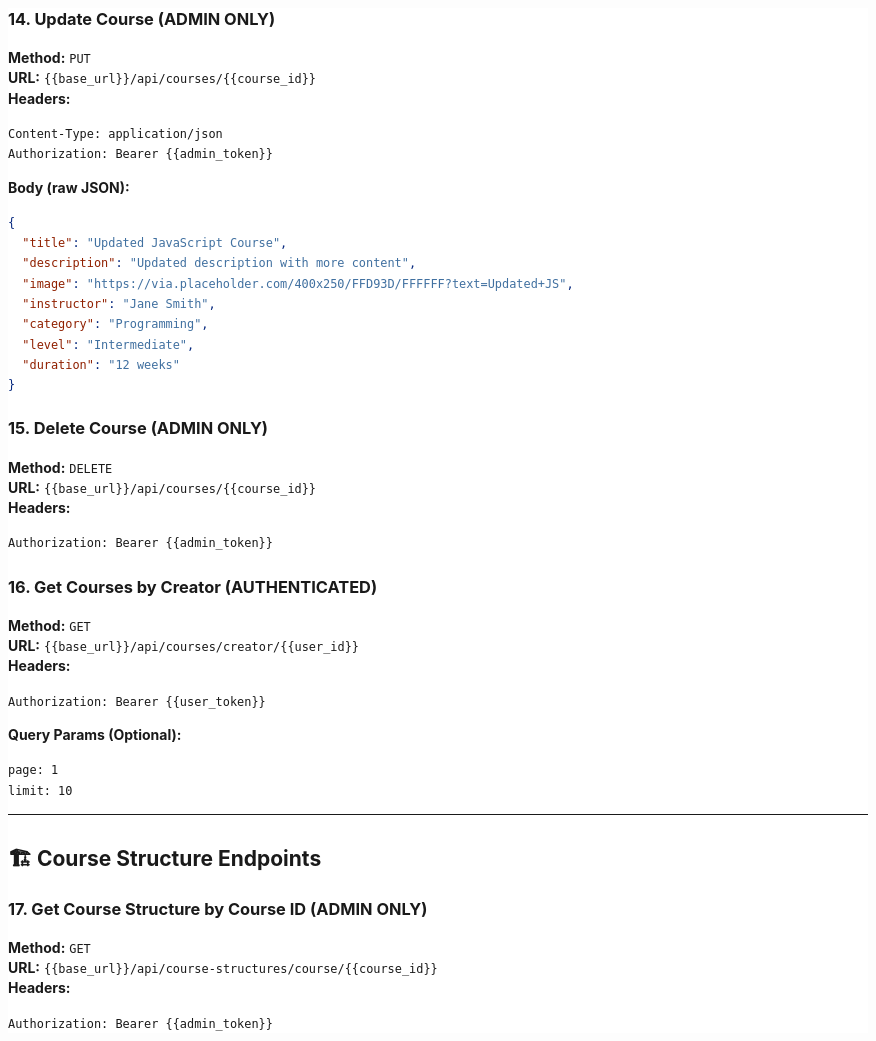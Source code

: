 ### 14. Update Course (ADMIN ONLY)
**Method:** `PUT`  
**URL:** `{{base_url}}/api/courses/{{course_id}}`  
**Headers:**
```
Content-Type: application/json
Authorization: Bearer {{admin_token}}
```
**Body (raw JSON):**
```json
{
  "title": "Updated JavaScript Course",
  "description": "Updated description with more content",
  "image": "https://via.placeholder.com/400x250/FFD93D/FFFFFF?text=Updated+JS",
  "instructor": "Jane Smith",
  "category": "Programming",
  "level": "Intermediate",
  "duration": "12 weeks"
}
```

### 15. Delete Course (ADMIN ONLY)
**Method:** `DELETE`  
**URL:** `{{base_url}}/api/courses/{{course_id}}`  
**Headers:**
```
Authorization: Bearer {{admin_token}}
```

### 16. Get Courses by Creator (AUTHENTICATED)
**Method:** `GET`  
**URL:** `{{base_url}}/api/courses/creator/{{user_id}}`  
**Headers:**
```
Authorization: Bearer {{user_token}}
```
**Query Params (Optional):**
```
page: 1
limit: 10
```

---

## 🏗️ Course Structure Endpoints

### 17. Get Course Structure by Course ID (ADMIN ONLY)
**Method:** `GET`  
**URL:** `{{base_url}}/api/course-structures/course/{{course_id}}`  
**Headers:**
```
Authorization: Bearer {{admin_token}}
```
